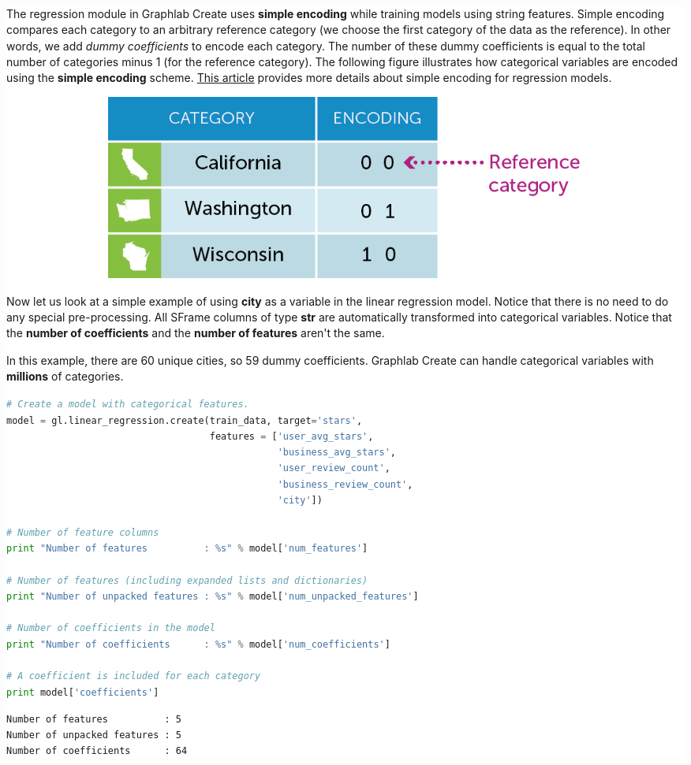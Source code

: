 The regression module in Graphlab Create uses **simple encoding** while
training models using string features. Simple encoding compares each category
to an arbitrary reference category (we choose the first category of the data as
the reference).  In other words, we add *dummy coefficients* to encode each
category.  The number of these dummy coefficients is equal to the total number
of categories minus 1 (for the reference category). The following figure
illustrates how categorical variables are encoded using the **simple encoding**
scheme.
[This article](http://www.ats.ucla.edu/stat/sas/webbooks/reg/chapter5/sasreg5.htm)
provides more details about simple encoding for regression models.


[<img alt="Categorical variable summary" src="images/supervised-learning-categorical-variable-encoding.png" style="max-width: 70%; margin-left: 15%;" />](images/supervised-learning-categorical-variable-encoding.png)


Now let us look at a simple example of using **city** as a variable in the
linear regression model. Notice that there is no need to do any special
pre-processing. All SFrame columns of type **str** are automatically
transformed into categorical variables. Notice that the **number of
coefficients** and the **number of features** aren't the same.


In this example, there are 60 unique cities, so 59 dummy
coefficients. Graphlab Create can handle categorical variables with
**millions** of categories.

```python
# Create a model with categorical features.
model = gl.linear_regression.create(train_data, target='stars',
                                    features = ['user_avg_stars',
                                                'business_avg_stars',
                                                'user_review_count',
                                                'business_review_count',
                                                'city'])

# Number of feature columns
print "Number of features          : %s" % model['num_features']

# Number of features (including expanded lists and dictionaries)
print "Number of unpacked features : %s" % model['num_unpacked_features']

# Number of coefficients in the model
print "Number of coefficients      : %s" % model['num_coefficients']

# A coefficient is included for each category
print model['coefficients']
```
```no-highlight
Number of features          : 5
Number of unpacked features : 5
Number of coefficients      : 64

```